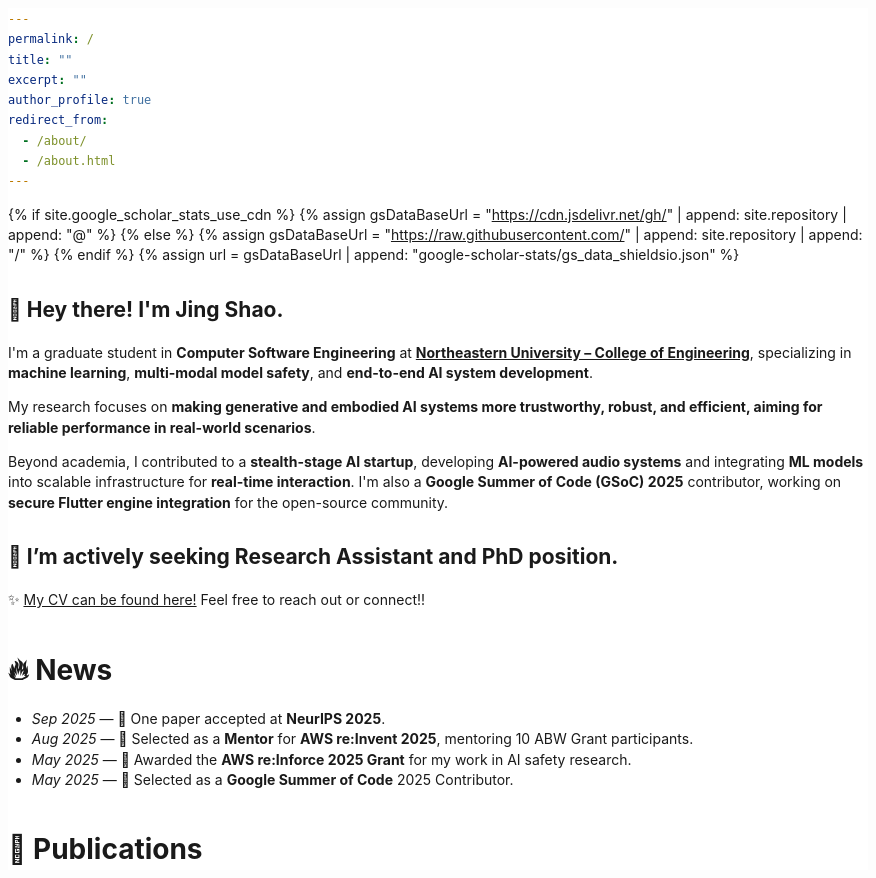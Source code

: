 ```yaml
---
permalink: /
title: ""
excerpt: ""
author_profile: true
redirect_from: 
  - /about/
  - /about.html
---
```


{% if site.google_scholar_stats_use_cdn %}
{% assign gsDataBaseUrl = "https://cdn.jsdelivr.net/gh/" | append: site.repository | append: "@" %}
{% else %}
{% assign gsDataBaseUrl = "https://raw.githubusercontent.com/" | append: site.repository | append: "/" %}
{% endif %}
{% assign url = gsDataBaseUrl | append: "google-scholar-stats/gs_data_shieldsio.json" %}

<span class='anchor' id='about-me'></span>

## 👋 Hey there! I'm Jing Shao.

I'm a graduate student in **Computer Software Engineering** at [**Northeastern University – College of Engineering**](https://coe.northeastern.edu/), specializing in **machine learning**, **multi-modal model safety**, and **end-to-end AI system development**.

My research focuses on **making generative and embodied AI systems more trustworthy, robust, and efficient, aiming for reliable performance in real-world scenarios**.

Beyond academia, I contributed to a **stealth-stage AI startup**, developing **AI-powered audio systems** and integrating **ML models** into scalable infrastructure for **real-time interaction**. I'm also a **Google Summer of Code (GSoC) 2025** contributor, working on **secure Flutter engine integration** for the open-source community.


## 📌 I’m actively seeking Research Assistant and PhD position.

✨ [My CV can be found here!](http://jingshao-code.github.io) 
Feel free to reach out or connect!!



# 🔥 News
- *Sep 2025* — 🎉  One paper accepted at **NeurIPS 2025**.
- *Aug 2025* — 🎉 Selected as a **Mentor** for **AWS re:Invent 2025**, mentoring 10 ABW Grant participants.
- *May 2025* — 🎉 Awarded the **AWS re:Inforce 2025 Grant** for my work in AI safety research.
- *May 2025* — 🎉 Selected as a **Google Summer of Code** 2025 Contributor. 

# 📝 Publications 
